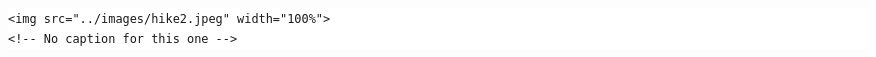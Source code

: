     <img src="../images/hike2.jpeg" width="100%">
    <!-- No caption for this one -->
</div>
<div style="text-align: center;">